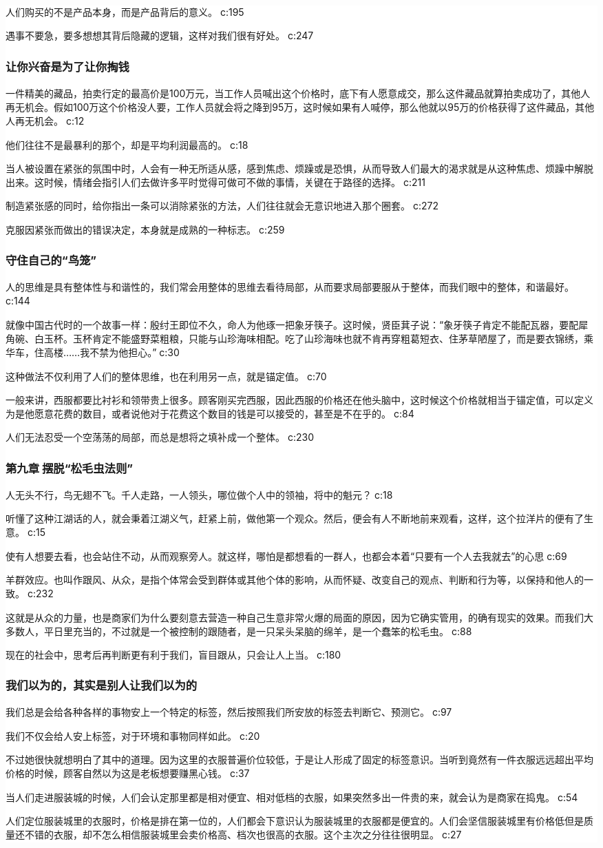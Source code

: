 人们购买的不是产品本身，而是产品背后的意义。 c:195

遇事不要急，要多想想其背后隐藏的逻辑，这样对我们很有好处。 c:247

### 让你兴奋是为了让你掏钱

一件精美的藏品，拍卖行定的最高价是100万元，当工作人员喊出这个价格时，底下有人愿意成交，那么这件藏品就算拍卖成功了，其他人再无机会。假如100万这个价格没人要，工作人员就会将之降到95万，这时候如果有人喊停，那么他就以95万的价格获得了这件藏品，其他人再无机会。 c:12

他们往往不是最暴利的那个，却是平均利润最高的。 c:18

当人被设置在紧张的氛围中时，人会有一种无所适从感，感到焦虑、烦躁或是恐惧，从而导致人们最大的渴求就是从这种焦虑、烦躁中解脱出来。这时候，情绪会指引人们去做许多平时觉得可做可不做的事情，关键在于路径的选择。 c:211

制造紧张感的同时，给你指出一条可以消除紧张的方法，人们往往就会无意识地进入那个圈套。 c:272

克服因紧张而做出的错误决定，本身就是成熟的一种标志。 c:259

### 守住自己的“鸟笼”

人的思维是具有整体性与和谐性的，我们常会用整体的思维去看待局部，从而要求局部要服从于整体，而我们眼中的整体，和谐最好。 c:144

就像中国古代时的一个故事一样：殷纣王即位不久，命人为他琢一把象牙筷子。这时候，贤臣萁子说：“象牙筷子肯定不能配瓦器，要配犀角碗、白玉杯。玉杯肯定不能盛野菜粗粮，只能与山珍海味相配。吃了山珍海味也就不肯再穿粗葛短衣、住茅草陋屋了，而是要衣锦绣，乘华车，住高楼……我不禁为他担心。” c:30

这种做法不仅利用了人们的整体思维，也在利用另一点，就是锚定值。 c:70

一般来讲，西服都要比衬衫和领带贵上很多。顾客刚买完西服，因此西服的价格还在他头脑中，这时候这个价格就相当于锚定值，可以定义为是他愿意花费的数目，或者说他对于花费这个数目的钱是可以接受的，甚至是不在乎的。 c:84

人们无法忍受一个空荡荡的局部，而总是想将之填补成一个整体。 c:230

### 第九章 摆脱“松毛虫法则”

人无头不行，鸟无翅不飞。千人走路，一人领头，哪位做个人中的领袖，将中的魁元？ c:18

听懂了这种江湖话的人，就会秉着江湖义气，赶紧上前，做他第一个观众。然后，便会有人不断地前来观看，这样，这个拉洋片的便有了生意。 c:15

使有人想要去看，也会站住不动，从而观察旁人。就这样，哪怕是都想看的一群人，也都会本着“只要有一个人去我就去”的心思 c:69

羊群效应。也叫作跟风、从众，是指个体常会受到群体或其他个体的影响，从而怀疑、改变自己的观点、判断和行为等，以保持和他人的一致。 c:232

这就是从众的力量，也是商家们为什么要刻意去营造一种自己生意非常火爆的局面的原因，因为它确实管用，的确有现实的效果。而我们大多数人，平日里充当的，不过就是一个被控制的跟随者，是一只呆头呆脑的绵羊，是一个蠢笨的松毛虫。 c:88

现在的社会中，思考后再判断更有利于我们，盲目跟从，只会让人上当。 c:180

### 我们以为的，其实是别人让我们以为的

我们总是会给各种各样的事物安上一个特定的标签，然后按照我们所安放的标签去判断它、预测它。 c:97

我们不仅会给人安上标签，对于环境和事物同样如此。 c:20

不过她很快就想明白了其中的道理。因为这里的衣服普遍价位较低，于是让人形成了固定的标签意识。当听到竟然有一件衣服远远超出平均价格的时候，顾客自然以为这是老板想要赚黑心钱。 c:37

当人们走进服装城的时候，人们会认定那里都是相对便宜、相对低档的衣服，如果突然多出一件贵的来，就会认为是商家在捣鬼。 c:54

人们定位服装城里的衣服时，价格是排在第一位的，人们都会下意识认为服装城里的衣服都是便宜的。人们会坚信服装城里有价格低但是质量还不错的衣服，却不怎么相信服装城里会卖价格高、档次也很高的衣服。这个主次之分往往很明显。 c:27
